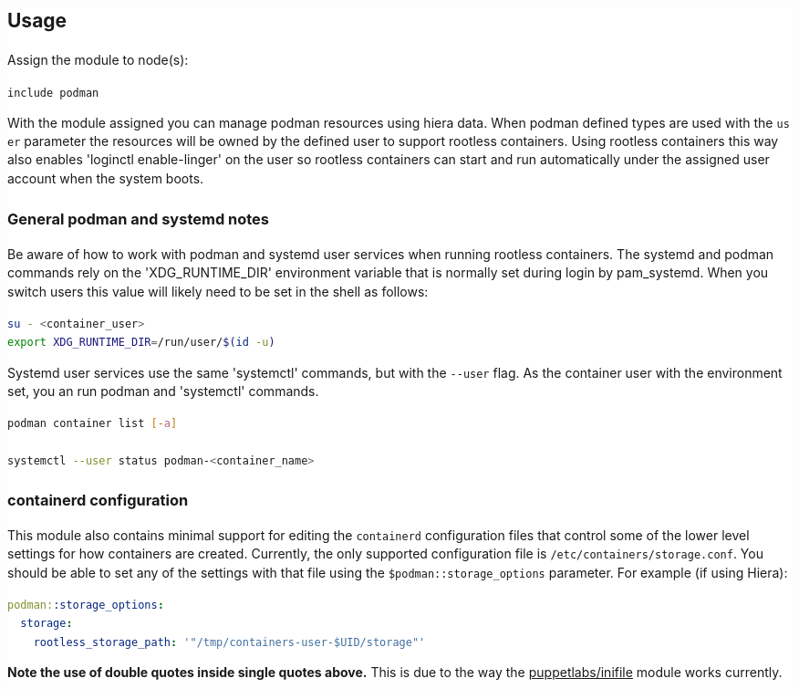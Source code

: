 ## Usage

Assign the module to node(s):

```puppet
include podman
```

With the module assigned you can manage podman resources using hiera data.  When podman defined types are used with the `user`
parameter the resources will be owned by the defined user to support rootless containers.  Using rootless containers this
way also enables 'loginctl enable-linger' on the user so rootless containers can start and run automatically under the assigned
user account when the system boots.

### General podman and systemd notes

Be aware of how to work with podman and systemd user services when running rootless containers.  The systemd and podman commands
rely on the 'XDG_RUNTIME_DIR' environment variable that is normally set during login by pam_systemd.  When you switch users this
value will likely need to be set in the shell as follows:

```sh
su - <container_user>
export XDG_RUNTIME_DIR=/run/user/$(id -u)
```

Systemd user services use the same 'systemctl' commands, but with the `--user` flag.  As the container user with the environment
set, you an run podman and 'systemctl' commands.

```sh
podman container list [-a]

systemctl --user status podman-<container_name>
```

### containerd configuration

This module also contains minimal support for editing the `containerd` configuration files that control some of the lower level
settings for how containers are created. Currently, the only supported configuration file is `/etc/containers/storage.conf`. You
should be able to set any of the settings with that file using the `$podman::storage_options` parameter. For example (if using Hiera):

```yaml
podman::storage_options:
  storage:
    rootless_storage_path: '"/tmp/containers-user-$UID/storage"'
```

**Note the use of double quotes inside single quotes above.** This is due to the way the [puppetlabs/inifile](https://github.com/puppetlabs/puppetlabs-inifile/) module works currently.

